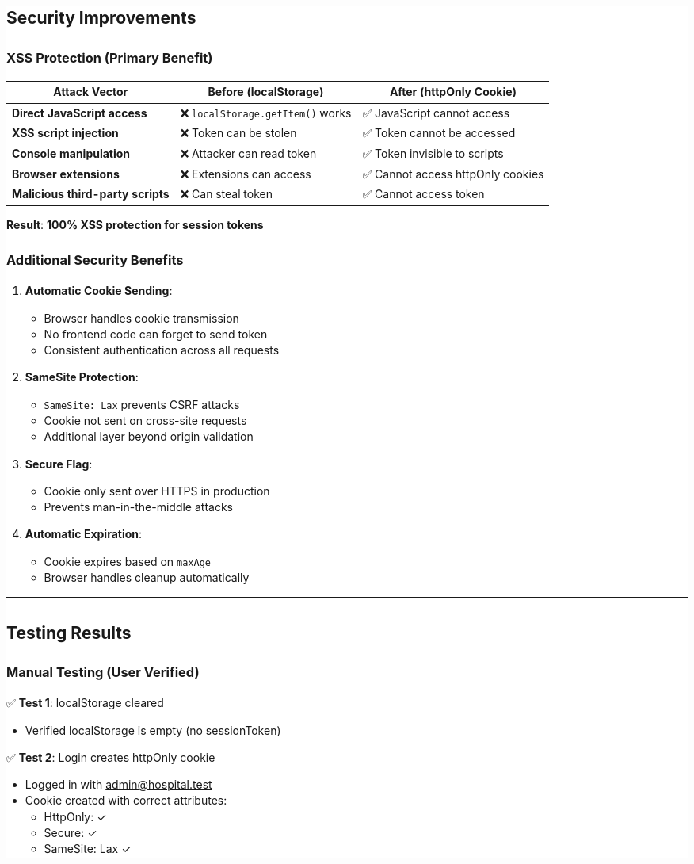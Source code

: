 
## Security Improvements

### XSS Protection (Primary Benefit)

| Attack Vector | Before (localStorage) | After (httpOnly Cookie) |
|--------------|---------------------|------------------------|
| **Direct JavaScript access** | ❌ `localStorage.getItem()` works | ✅ JavaScript cannot access |
| **XSS script injection** | ❌ Token can be stolen | ✅ Token cannot be accessed |
| **Console manipulation** | ❌ Attacker can read token | ✅ Token invisible to scripts |
| **Browser extensions** | ❌ Extensions can access | ✅ Cannot access httpOnly cookies |
| **Malicious third-party scripts** | ❌ Can steal token | ✅ Cannot access token |

**Result**: **100% XSS protection for session tokens**

### Additional Security Benefits

1. **Automatic Cookie Sending**:
   - Browser handles cookie transmission
   - No frontend code can forget to send token
   - Consistent authentication across all requests

2. **SameSite Protection**:
   - `SameSite: Lax` prevents CSRF attacks
   - Cookie not sent on cross-site requests
   - Additional layer beyond origin validation

3. **Secure Flag**:
   - Cookie only sent over HTTPS in production
   - Prevents man-in-the-middle attacks

4. **Automatic Expiration**:
   - Cookie expires based on `maxAge`
   - Browser handles cleanup automatically

---

## Testing Results

### Manual Testing (User Verified)

✅ **Test 1**: localStorage cleared
- Verified localStorage is empty (no sessionToken)

✅ **Test 2**: Login creates httpOnly cookie
- Logged in with admin@hospital.test
- Cookie created with correct attributes:
  - HttpOnly: ✓
  - Secure: ✓
  - SameSite: Lax ✓

